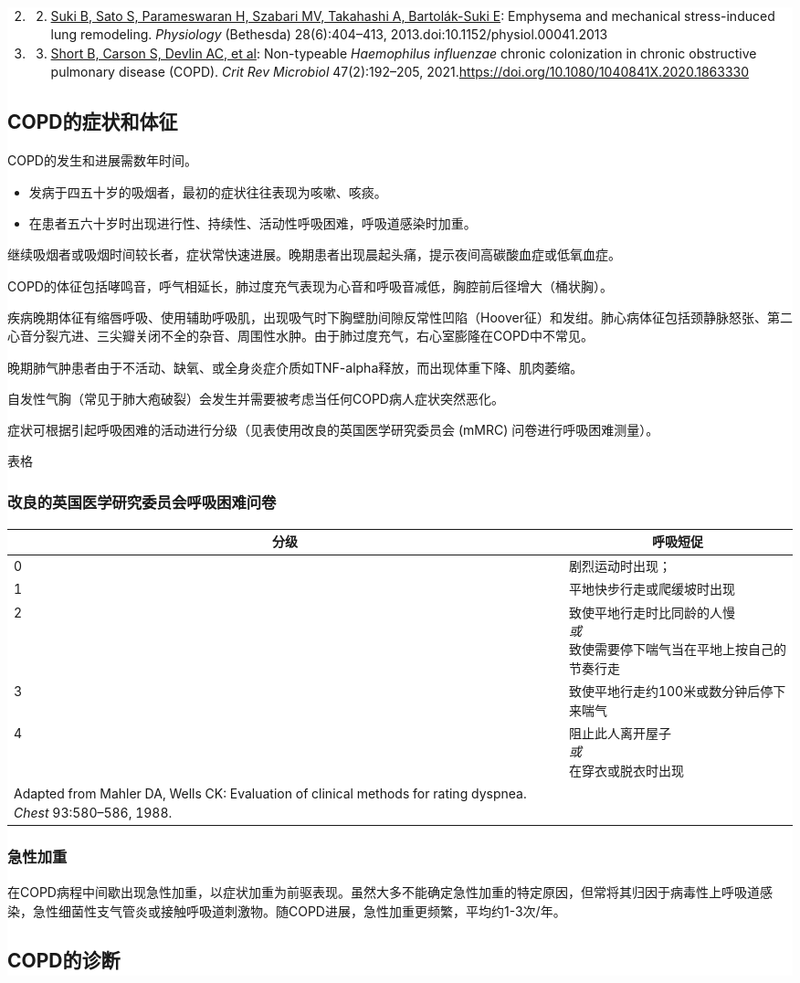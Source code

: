 2. 2. [Suki B, Sato S, Parameswaran H, Szabari MV, Takahashi A, Bartolák-Suki E](https://pubmed.ncbi.nlm.nih.gov/24186935/): Emphysema and mechanical stress-induced lung remodeling. _Physiology_ (Bethesda) 28(6):404–413, 2013.doi:10.1152/physiol.00041.2013

3. 3. [Short B, Carson S, Devlin AC, et al](https://www.tandfonline.com/doi/full/10.1080/1040841X.2020.1863330): Non-typeable _Haemophilus influenzae_ chronic colonization in chronic obstructive pulmonary disease (COPD). _Crit Rev Microbiol_ 47(2):192–205, 2021.https://doi.org/10.1080/1040841X.2020.1863330


## COPD的症状和体征

COPD的发生和进展需数年时间。

- 发病于四五十岁的吸烟者，最初的症状往往表现为咳嗽、咳痰。

- 在患者五六十岁时出现进行性、持续性、活动性呼吸困难，呼吸道感染时加重。


继续吸烟者或吸烟时间较长者，症状常快速进展。晚期患者出现晨起头痛，提示夜间高碳酸血症或低氧血症。

COPD的体征包括哮鸣音，呼气相延长，肺过度充气表现为心音和呼吸音减低，胸腔前后径增大（桶状胸）。

疾病晚期体征有缩唇呼吸、使用辅助呼吸肌，出现吸气时下胸壁肋间隙反常性凹陷（Hoover征）和发绀。肺心病体征包括颈静脉怒张、第二心音分裂亢进、三尖瓣关闭不全的杂音、周围性水肿。由于肺过度充气，右心室膨隆在COPD中不常见。

晚期肺气肿患者由于不活动、缺氧、或全身炎症介质如TNF-alpha释放，而出现体重下降、肌肉萎缩。

自发性气胸（常见于肺大疱破裂）会发生并需要被考虑当任何COPD病人症状突然恶化。

症状可根据引起呼吸困难的活动进行分级（见表使用改良的英国医学研究委员会 (mMRC) 问卷进行呼吸困难测量）。

表格

### 改良的英国医学研究委员会呼吸困难问卷

| 分级 | 呼吸短促 |
| --- | --- |
| 0 | 剧烈运动时出现； |
| 1 | 平地快步行走或爬缓坡时出现 |
| 2 | 致使平地行走时比同龄的人慢<br>_或_<br>致使需要停下喘气当在平地上按自己的节奏行走 |
| 3 | 致使平地行走约100米或数分钟后停下来喘气 |
| 4 | 阻止此人离开屋子<br>_或_<br>在穿衣或脱衣时出现 |
| Adapted from Mahler DA, Wells CK: Evaluation of clinical methods for rating dyspnea. _Chest_ 93:580–586, 1988. |

### 急性加重

在COPD病程中间歇出现急性加重，以症状加重为前驱表现。虽然大多不能确定急性加重的特定原因，但常将其归因于病毒性上呼吸道感染，急性细菌性支气管炎或接触呼吸道刺激物。随COPD进展，急性加重更频繁，平均约1-3次/年。

## COPD的诊断

